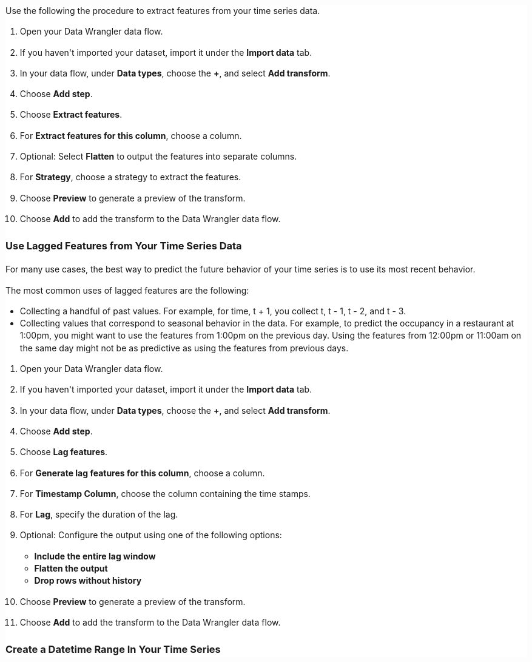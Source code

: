 Use the following the procedure to extract features from your time series data\.

1. Open your Data Wrangler data flow\.

1. If you haven't imported your dataset, import it under the **Import data** tab\.

1. In your data flow, under **Data types**, choose the **\+**, and select **Add transform**\.

1. Choose **Add step**\.

1. Choose **Extract features**\.

1. For **Extract features for this column**, choose a column\.

1. Optional: Select **Flatten** to output the features into separate columns\.

1. For **Strategy**, choose a strategy to extract the features\.

1. Choose **Preview** to generate a preview of the transform\.

1. Choose **Add** to add the transform to the Data Wrangler data flow\.

### Use Lagged Features from Your Time Series Data<a name="data-wrangler-transform-lag-time-series"></a>

For many use cases, the best way to predict the future behavior of your time series is to use its most recent behavior\.

The most common uses of lagged features are the following:
+ Collecting a handful of past values\. For example, for time, t \+ 1, you collect t, t \- 1, t \- 2, and t \- 3\.
+ Collecting values that correspond to seasonal behavior in the data\. For example, to predict the occupancy in a restaurant at 1:00pm, you might want to use the features from 1:00pm on the previous day\. Using the features from 12:00pm or 11:00am on the same day might not be as predictive as using the features from previous days\.

1. Open your Data Wrangler data flow\.

1. If you haven't imported your dataset, import it under the **Import data** tab\.

1. In your data flow, under **Data types**, choose the **\+**, and select **Add transform**\.

1. Choose **Add step**\.

1. Choose **Lag features**\.

1. For **Generate lag features for this column**, choose a column\.

1. For **Timestamp Column**, choose the column containing the time stamps\.

1. For **Lag**, specify the duration of the lag\.

1. Optional: Configure the output using one of the following options:
   + **Include the entire lag window**
   + **Flatten the output**
   + **Drop rows without history**

1. Choose **Preview** to generate a preview of the transform\.

1. Choose **Add** to add the transform to the Data Wrangler data flow\.

### Create a Datetime Range In Your Time Series<a name="data-wrangler-transform-datetime-range"></a>
